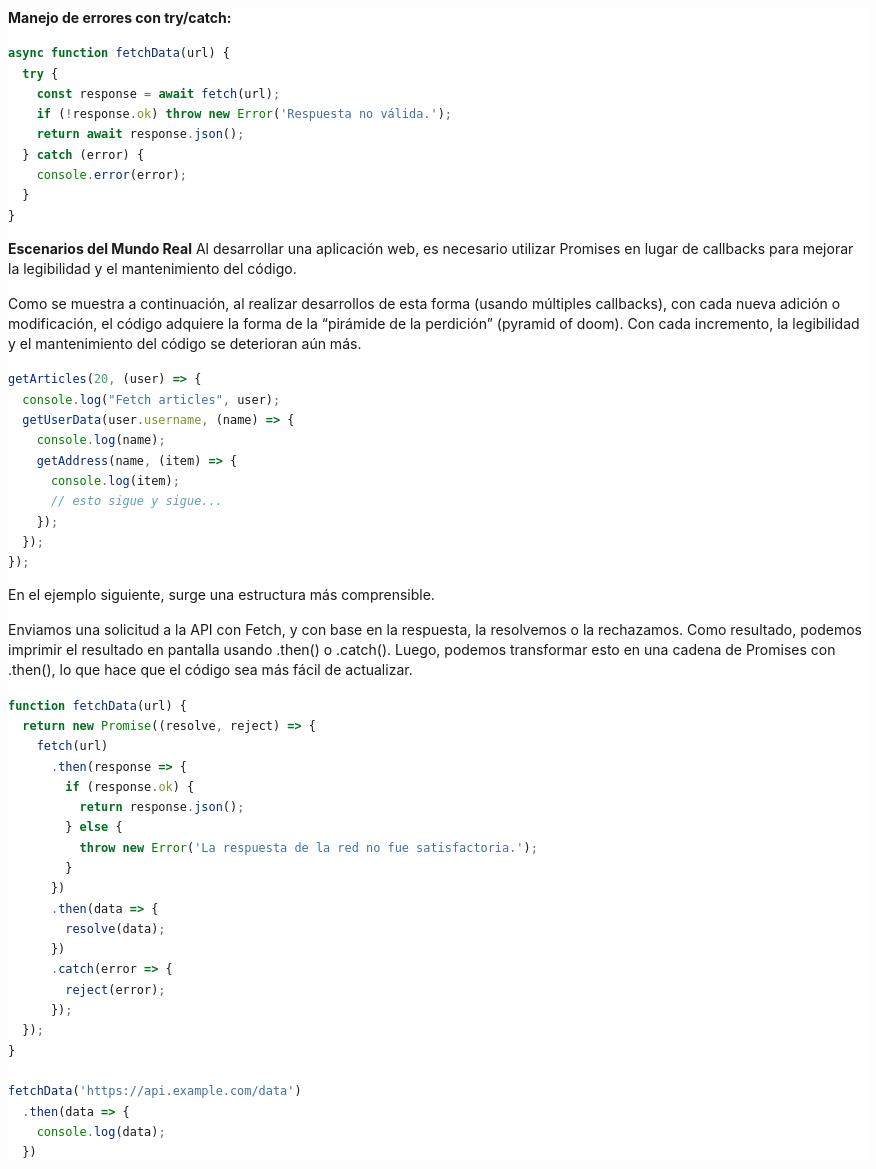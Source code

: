 **Manejo de errores con try/catch:**

```javascript
async function fetchData(url) {
  try {
    const response = await fetch(url);
    if (!response.ok) throw new Error('Respuesta no válida.');
    return await response.json();
  } catch (error) {
    console.error(error);
  }
}
```

**Escenarios del Mundo Real**
Al desarrollar una aplicación web, es necesario utilizar Promises en lugar de callbacks para mejorar la legibilidad y el mantenimiento del código.

Como se muestra a continuación, al realizar desarrollos de esta forma (usando múltiples callbacks), con cada nueva adición o modificación, el código adquiere la forma de la “pirámide de la perdición” (pyramid of doom). Con cada incremento, la legibilidad y el mantenimiento del código se deterioran aún más.

```javascript
getArticles(20, (user) => {
  console.log("Fetch articles", user);
  getUserData(user.username, (name) => {
    console.log(name);
    getAddress(name, (item) => {
      console.log(item);
      // esto sigue y sigue...
    });
  });
});
```

En el ejemplo siguiente, surge una estructura más comprensible.

Enviamos una solicitud a la API con Fetch, y con base en la respuesta, la resolvemos o la rechazamos.
Como resultado, podemos imprimir el resultado en pantalla usando .then() o .catch(). Luego, podemos transformar esto en una cadena de Promises con .then(), lo que hace que el código sea más fácil de actualizar.

```javascript
function fetchData(url) {
  return new Promise((resolve, reject) => {
    fetch(url)
      .then(response => {
        if (response.ok) {
          return response.json();
        } else {
          throw new Error('La respuesta de la red no fue satisfactoria.');
        }
      })
      .then(data => {
        resolve(data);
      })
      .catch(error => {
        reject(error);
      });
  });
}

fetchData('https://api.example.com/data')
  .then(data => {
    console.log(data);
  })
```